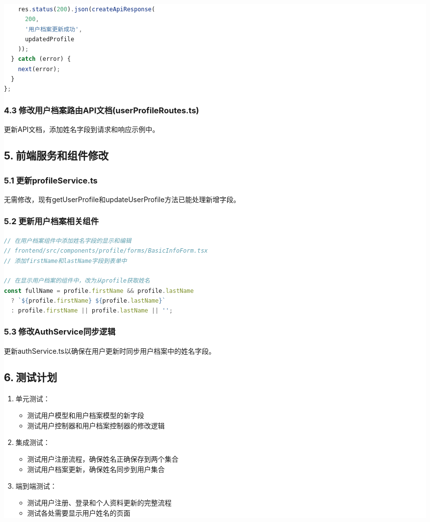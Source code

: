 ```javascript
    res.status(200).json(createApiResponse(
      200,
      '用户档案更新成功',
      updatedProfile
    ));
  } catch (error) {
    next(error);
  }
};
```

### 4.3 修改用户档案路由API文档(userProfileRoutes.ts)

更新API文档，添加姓名字段到请求和响应示例中。

## 5. 前端服务和组件修改

### 5.1 更新profileService.ts

无需修改，现有getUserProfile和updateUserProfile方法已能处理新增字段。

### 5.2 更新用户档案相关组件

```typescript
// 在用户档案组件中添加姓名字段的显示和编辑
// frontend/src/components/profile/forms/BasicInfoForm.tsx
// 添加firstName和lastName字段到表单中

// 在显示用户档案的组件中，改为从profile获取姓名
const fullName = profile.firstName && profile.lastName
  ? `${profile.firstName} ${profile.lastName}`
  : profile.firstName || profile.lastName || '';
```

### 5.3 修改AuthService同步逻辑

更新authService.ts以确保在用户更新时同步用户档案中的姓名字段。

## 6. 测试计划

1. 单元测试：
   - 测试用户模型和用户档案模型的新字段
   - 测试用户控制器和用户档案控制器的修改逻辑

2. 集成测试：
   - 测试用户注册流程，确保姓名正确保存到两个集合
   - 测试用户档案更新，确保姓名同步到用户集合

3. 端到端测试：
   - 测试用户注册、登录和个人资料更新的完整流程
   - 测试各处需要显示用户姓名的页面
